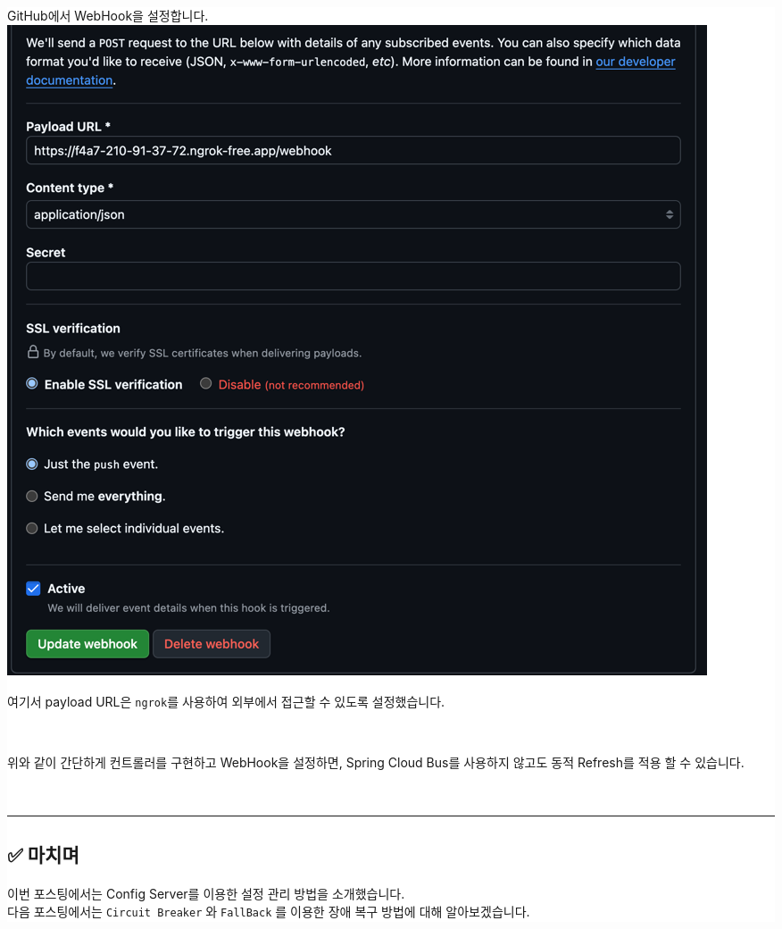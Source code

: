 GitHub에서 WebHook을 설정합니다.
![img_7.png](../../../assets/img/img_7.png)

여기서 payload URL은 `ngrok`를 사용하여 외부에서 접근할 수 있도록 설정했습니다.

<br>


위와 같이 간단하게 컨트롤러를 구현하고 WebHook을 설정하면, Spring Cloud Bus를 사용하지 않고도
동적 Refresh를 적용 할 수 있습니다.


<br>

---

## ✅ 마치며

이번 포스팅에서는 Config Server를 이용한 설정 관리 방법을 소개했습니다.  
다음 포스팅에서는 `Circuit Breaker` 와 `FallBack` 를 이용한 장애 복구 방법에 대해 알아보겠습니다.  
